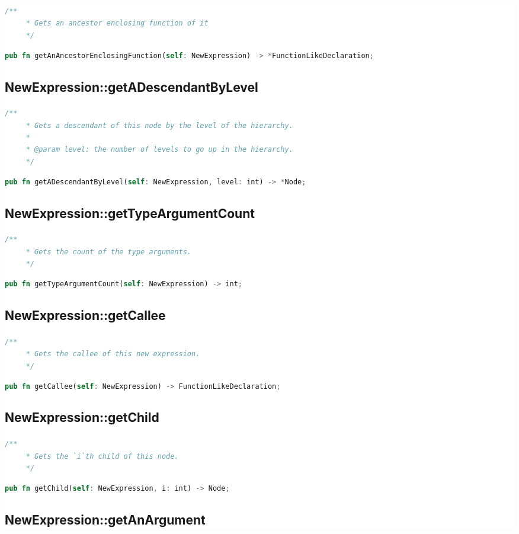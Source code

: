 ```rust
/**
     * Gets an ancestor enclosing function of it
     */
```
```rust
pub fn getAnAncestorEnclosingFunction(self: NewExpression) -> *FunctionLikeDeclaration;
```
## NewExpression::getADescendantByLevel

```rust
/**
     * Gets a descendant of this node by the level of the hierarchy.
     *
     * @param level: the number of levels to go up in the hierarchy.
     */
```
```rust
pub fn getADescendantByLevel(self: NewExpression, level: int) -> *Node;
```
## NewExpression::getTypeArgumentCount

```rust
/**
     * Gets the count of the type arguments.
     */
```
```rust
pub fn getTypeArgumentCount(self: NewExpression) -> int;
```
## NewExpression::getCallee

```rust
/**
     * Gets the callee of this new expression.
     */
```
```rust
pub fn getCallee(self: NewExpression) -> FunctionLikeDeclaration;
```
## NewExpression::getChild

```rust
/**
     * Gets the `i`th child of this node.
     */
```
```rust
pub fn getChild(self: NewExpression, i: int) -> Node;
```
## NewExpression::getAnArgument
